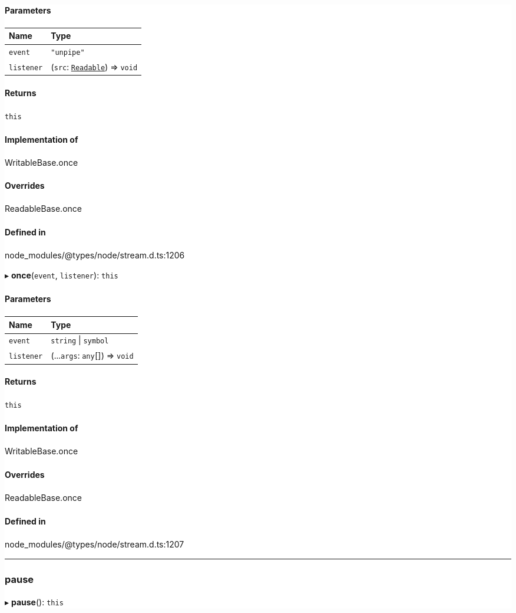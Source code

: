 #### Parameters

| Name | Type |
| :------ | :------ |
| `event` | ``"unpipe"`` |
| `listener` | (`src`: [`Readable`](internal_.Readable.md)) => `void` |

#### Returns

`this`

#### Implementation of

WritableBase.once

#### Overrides

ReadableBase.once

#### Defined in

node_modules/@types/node/stream.d.ts:1206

▸ **once**(`event`, `listener`): `this`

#### Parameters

| Name | Type |
| :------ | :------ |
| `event` | `string` \| `symbol` |
| `listener` | (...`args`: `any`[]) => `void` |

#### Returns

`this`

#### Implementation of

WritableBase.once

#### Overrides

ReadableBase.once

#### Defined in

node_modules/@types/node/stream.d.ts:1207

___

### pause

▸ **pause**(): `this`
